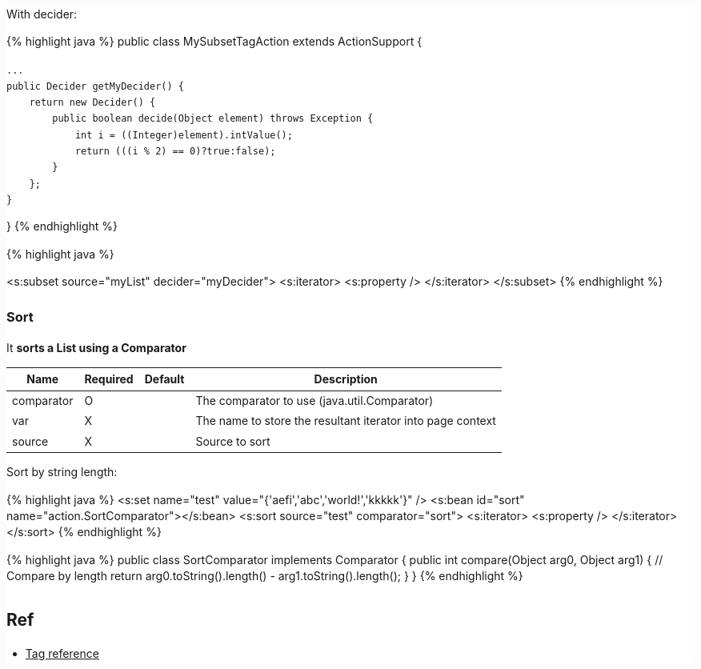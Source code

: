 With decider:

{% highlight java %}
public class MySubsetTagAction extends ActionSupport {
	
	...
    public Decider getMyDecider() {
    	return new Decider() {
        	public boolean decide(Object element) throws Exception {
            	int i = ((Integer)element).intValue();
            	return (((i % 2) == 0)?true:false);
         	}
    	};
    }
}
{% endhighlight %}

{% highlight java %}

<s:subset source="myList" decider="myDecider">
    <s:iterator>
 		<s:property />
    </s:iterator>
</s:subset>
{% endhighlight %}

### Sort

It **sorts a List using a Comparator**

| Name | Required | Default | Description | 
|---|---|---|---|
| comparator | O |  | The comparator to use (java.util.Comparator) |
| var | X |   | The name to store the resultant iterator into page context |
| source | X |  | Source to sort |

Sort by string length:

{% highlight java %}
<s:set name="test" value="{'aefi','abc','world!','kkkkk'}" />
<s:bean id="sort" name="action.SortComparator"></s:bean>
<s:sort source="test" comparator="sort">
    <s:iterator>
        <s:property />
    </s:iterator>
</s:sort>
{% endhighlight %}

{% highlight java %}
public class SortComparator implements Comparator<Object> {
    public int compare(Object arg0, Object arg1) {
    	// Compare by length
        return arg0.toString().length() - arg1.toString().length();
    }
}
{% endhighlight %}

## Ref
- [Tag reference](https://struts.apache.org/docs/generic-tag-reference.html)